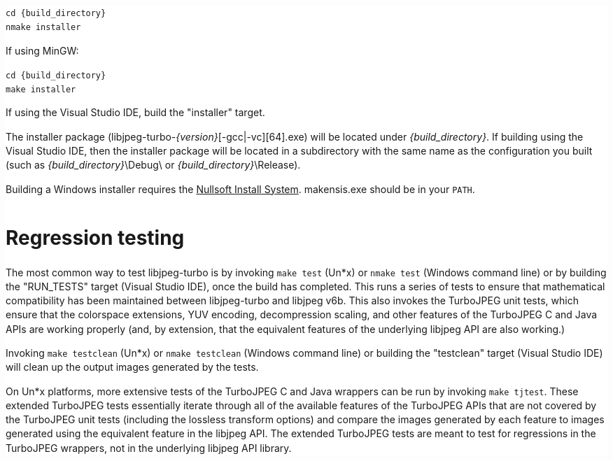     cd {build_directory}
    nmake installer

If using MinGW:

    cd {build_directory}
    make installer

If using the Visual Studio IDE, build the "installer" target.

The installer package (libjpeg-turbo-*{version}*[-gcc|-vc][64].exe) will be
located under *{build_directory}*.  If building using the Visual Studio IDE,
then the installer package will be located in a subdirectory with the same name
as the configuration you built (such as *{build_directory}*\Debug\ or
*{build_directory}*\Release\).

Building a Windows installer requires the
[Nullsoft Install System](http://nsis.sourceforge.net/).  makensis.exe should
be in your `PATH`.


Regression testing
==================

The most common way to test libjpeg-turbo is by invoking `make test` (Un*x) or
`nmake test` (Windows command line) or by building the "RUN_TESTS" target
(Visual Studio IDE), once the build has completed.  This runs a series of tests
to ensure that mathematical compatibility has been maintained between
libjpeg-turbo and libjpeg v6b.  This also invokes the TurboJPEG unit tests,
which ensure that the colorspace extensions, YUV encoding, decompression
scaling, and other features of the TurboJPEG C and Java APIs are working
properly (and, by extension, that the equivalent features of the underlying
libjpeg API are also working.)

Invoking `make testclean` (Un*x) or `nmake testclean` (Windows command line) or
building the "testclean" target (Visual Studio IDE) will clean up the output
images generated by the tests.

On Un*x platforms, more extensive tests of the TurboJPEG C and Java wrappers
can be run by invoking `make tjtest`.  These extended TurboJPEG tests
essentially iterate through all of the available features of the TurboJPEG APIs
that are not covered by the TurboJPEG unit tests (including the lossless
transform options) and compare the images generated by each feature to images
generated using the equivalent feature in the libjpeg API.  The extended
TurboJPEG tests are meant to test for regressions in the TurboJPEG wrappers,
not in the underlying libjpeg API library.
